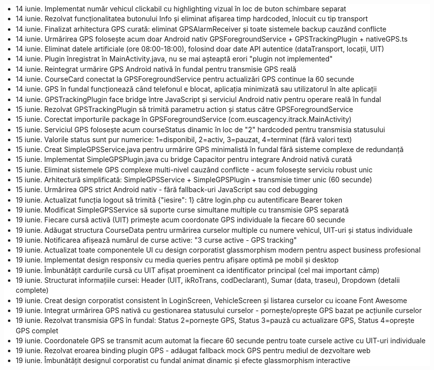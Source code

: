 - 14 iunie. Implementat număr vehicul clickabil cu highlighting vizual în loc de buton schimbare separat
- 14 iunie. Rezolvat funcționalitatea butonului Info și eliminat afișarea timp hardcoded, înlocuit cu tip transport
- 14 iunie. Finalizat arhitectura GPS curată: eliminat GPSAlarmReceiver și toate sistemele backup cauzând conflicte
- 14 iunie. Urmărirea GPS folosește acum doar Android nativ GPSForegroundService + GPSTrackingPlugin + nativeGPS.ts
- 14 iunie. Eliminat datele artificiale (ore 08:00-18:00), folosind doar date API autentice (dataTransport, locații, UIT)
- 14 iunie. Plugin înregistrat în MainActivity.java, nu se mai așteaptă erori "plugin not implemented"
- 14 iunie. Reintegrat urmărire GPS Android nativă în fundal pentru transmisie GPS reală
- 14 iunie. CourseCard conectat la GPSForegroundService pentru actualizări GPS continue la 60 secunde
- 14 iunie. GPS în fundal funcționează când telefonul e blocat, aplicația minimizată sau utilizatorul în alte aplicații
- 14 iunie. GPSTrackingPlugin face bridge între JavaScript și serviciul Android nativ pentru operare reală în fundal
- 15 iunie. Rezolvat GPSTrackingPlugin să trimită parametru action și status către GPSForegroundService
- 15 iunie. Corectat importurile package în GPSForegroundService (com.euscagency.itrack.MainActivity)
- 15 iunie. Serviciul GPS folosește acum courseStatus dinamic în loc de "2" hardcoded pentru transmisia statusului
- 15 iunie. Valorile status sunt pur numerice: 1=disponibil, 2=activ, 3=pauzat, 4=terminat (fără valori text)
- 15 iunie. Creat SimpleGPSService.java pentru urmărire GPS minimalistă în fundal fără sisteme complexe de redundanță
- 15 iunie. Implementat SimpleGPSPlugin.java cu bridge Capacitor pentru integrare Android nativă curată
- 15 iunie. Eliminat sistemele GPS complexe multi-nivel cauzând conflicte - acum folosește serviciu robust unic
- 15 iunie. Arhitectură simplificată: SimpleGPSService + SimpleGPSPlugin + transmisie timer unic (60 secunde)
- 15 iunie. Urmărirea GPS strict Android nativ - fără fallback-uri JavaScript sau cod debugging
- 19 iunie. Actualizat funcția logout să trimită {"iesire": 1} către login.php cu autentificare Bearer token
- 19 iunie. Modificat SimpleGPSService să suporte curse simultane multiple cu transmisie GPS separată
- 19 iunie. Fiecare cursă activă (UIT) primește acum coordonate GPS individuale la fiecare 60 secunde
- 19 iunie. Adăugat structura CourseData pentru urmărirea curselor multiple cu numere vehicul, UIT-uri și status individuale
- 19 iunie. Notificarea afișează numărul de curse active: "3 curse active - GPS tracking"
- 19 iunie. Actualizat toate componentele UI cu design corporatist glassmorphism modern pentru aspect business profesional
- 19 iunie. Implementat design responsiv cu media queries pentru afișare optimă pe mobil și desktop
- 19 iunie. Îmbunătățit cardurile cursă cu UIT afișat proeminent ca identificator principal (cel mai important câmp)
- 19 iunie. Structurat informațiile cursei: Header (UIT, ikRoTrans, codDeclarant), Sumar (data, traseu), Dropdown (detalii complete)
- 19 iunie. Creat design corporatist consistent în LoginScreen, VehicleScreen și listarea curselor cu icoane Font Awesome
- 19 iunie. Integrat urmărirea GPS nativă cu gestionarea statusului curselor - pornește/oprește GPS bazat pe acțiunile curselor
- 19 iunie. Rezolvat transmisia GPS în fundal: Status 2=pornește GPS, Status 3=pauză cu actualizare GPS, Status 4=oprește GPS complet
- 19 iunie. Coordonatele GPS se transmit acum automat la fiecare 60 secunde pentru toate cursele active cu UIT-uri individuale
- 19 iunie. Rezolvat eroarea binding plugin GPS - adăugat fallback mock GPS pentru mediul de dezvoltare web
- 19 iunie. Îmbunătățit designul corporatist cu fundal animat dinamic și efecte glassmorphism interactive